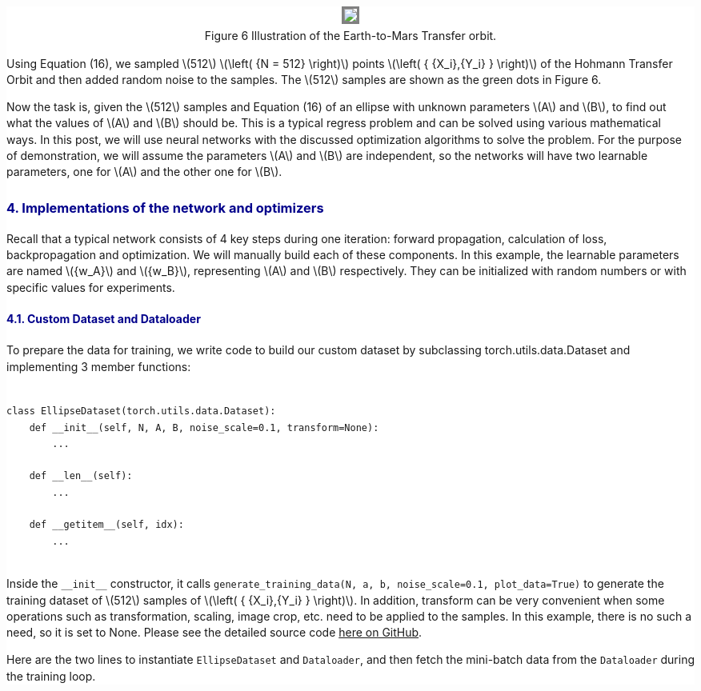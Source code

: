<p align="center">
 <img src="{{ "/assets/images/Part4_Fig6_illustrate_orbits.png" | relative_url }}" style="border:solid; color:gray" width="600"> 
<br>Figure 6 Illustration of the Earth-to-Mars Transfer orbit. 
</p> 

<p>Using Equation (16), we sampled \(512\) \(\left( {N = 512} \right)\) points \(\left( { {X_i},{Y_i} } \right)\) of the Hohmann Transfer Orbit and then added random noise to the samples. The \(512\) samples are shown as the green dots in Figure 6.</p> 

<p>Now the task is, given the \(512\) samples and Equation (16) of an ellipse with unknown parameters \(A\) and \(B\), to find out what the values of \(A\) and \(B\) should be. This is a typical regress problem and can be solved using various mathematical ways. In this post, we will use neural networks with the discussed optimization algorithms to solve the problem. For the purpose of demonstration, we will assume the parameters \(A\) and \(B\) are independent, so the networks will have two learnable parameters, one for \(A\) and the other one for \(B\).</p> 


<h3><a name="_Implementations"></a><span style="color:darkblue">4. Implementations of the network and optimizers </span></h3>
	
<p> Recall that a typical network consists of 4 key steps during one iteration: forward propagation, calculation of loss, backpropagation and optimization. We will manually build each of these components. In this example, the learnable parameters are named \({w_A}\) and \({w_B}\), representing \(A\) and \(B\) respectively. They can be initialized with random numbers or with specific values for experiments. </p>

<h4><span style="color:darkblue">4.1.	Custom Dataset and Dataloader  </span></h4>

<p> To prepare the data for training, we write code to build our custom dataset by subclassing torch.utils.data.Dataset and implementing 3 member functions: </p>

<pre class="pre-scrollable">
	<code class="python">
class EllipseDataset(torch.utils.data.Dataset):    
    def __init__(self, N, A, B, noise_scale=0.1, transform=None):
        ...

    def __len__(self):
        ...

    def __getitem__(self, idx):
        ...
	</code>
</pre>

<p>Inside the <code class="python">__init__</code> constructor, it calls <code class="python">generate_training_data(N, a, b, noise_scale=0.1, plot_data=True)</code> to generate the training dataset of \(512\) samples of \(\left( { {X_i},{Y_i} } \right)\). In addition, transform can be very convenient when some operations such as transformation, scaling, image crop, etc. need to be applied to the samples. In this example, there is no such a need, so it is set to None. Please see the detailed source code <a href="https://github.com/coolgpu/Demo_Optimizers/blob/main/Ellipse_Dataset.py">here on GitHub</a>. </p>

<p>Here are the two lines to instantiate <code class="python">EllipseDataset</code> and <code class="python">Dataloader</code>, and then fetch the mini-batch data from the <code class="python">Dataloader</code> during the training loop. </p>
